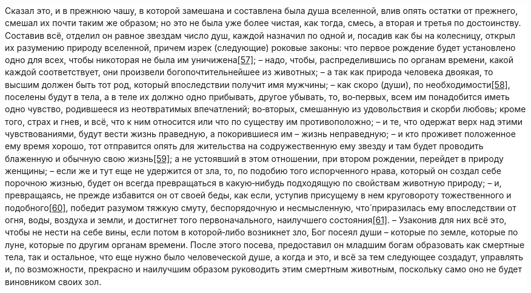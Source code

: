 Сказал это, и в прежнюю чашу, в которой замешана и составлена была душа вселенной, влив опять остатки от прежнего, смешал их почти таким же образом; но это не была уже более чистая, как тогда, смесь, а вторая и третья по достоинству. Составив всё, отделил он равное звездам число душ, каждой назначил по одной и, посадив как бы на колесницу, открыл их разумению природу вселенной, причем изрек (следующие) роковые законы: что первое рождение будет установлено одно для всех, чтобы никоторая не была им уничижена[[57]](#_ftn57); – надо, чтобы, распределившись по органам времени, какой каждой соответствует, они произвели богопочтительнейшее из животных; – а так как природа человека двоякая, то высшим должен быть тот род, который впоследствии получит имя мужчины; – как скоро (души), по необходимости[[58]](#_ftn58), поселены будут в тела, а в теле их должно одно прибывать, другое убывать, то, во‑первых, всем им понадобится иметь одно чувство, родившееся из неотвратимых впечатлений; во‑вторых, смешанную из удовольствия и скорби любовь; кроме того, страх и гнев, и всё, что к ним относится или что по существу им противоположно; – и те, что одержат верх над этими чувствованиями, будут вести жизнь праведную, а покорившиеся им – жизнь неправедную; – и кто проживет положенное ему время хорошо, тот отправится опять для жительства на содружественную ему звезду и там будет проводить блаженную и обычную свою жизнь[[59]](#_ftn59); а не устоявший в этом отношении, при втором рождении, перейдет в природу женщины; – если же и тут еще не удержится от зла, то, по подобию того испорченного нрава, который он создал себе порочною жизнью, будет он всегда превращаться в какую‑нибудь подходящую по свойствам животную природу; – и, превращаясь, не прежде избавится он от своей беды, как если, уступив присущему в нем круговороту тожественного и подобного[[60]](#_ftn60), победит разумом тяжкую смуту, беспорядочную и несмысленную, что́ приразилась ему впоследствии от огня, воды, воздуха и земли, и достигнет того первоначального, наилучшего состояния[[61]](#_ftn61). – Узаконив для них всё это, чтобы не нести на себе вины, если потом в которой‑либо возникнет зло, Бог посеял души – которые по земле, которые по луне, которые по другим органам времени. После этого посева, предоставил он младшим богам образовать как смертные тела, так и остальное, что еще нужно было человеческой душе, а когда и это, и всё за тем следующее создадут, управлять и, по возможности, прекрасно и наилучшим образом руководить этим смертным животным, поскольку само оно не будет виновником своих зол.
